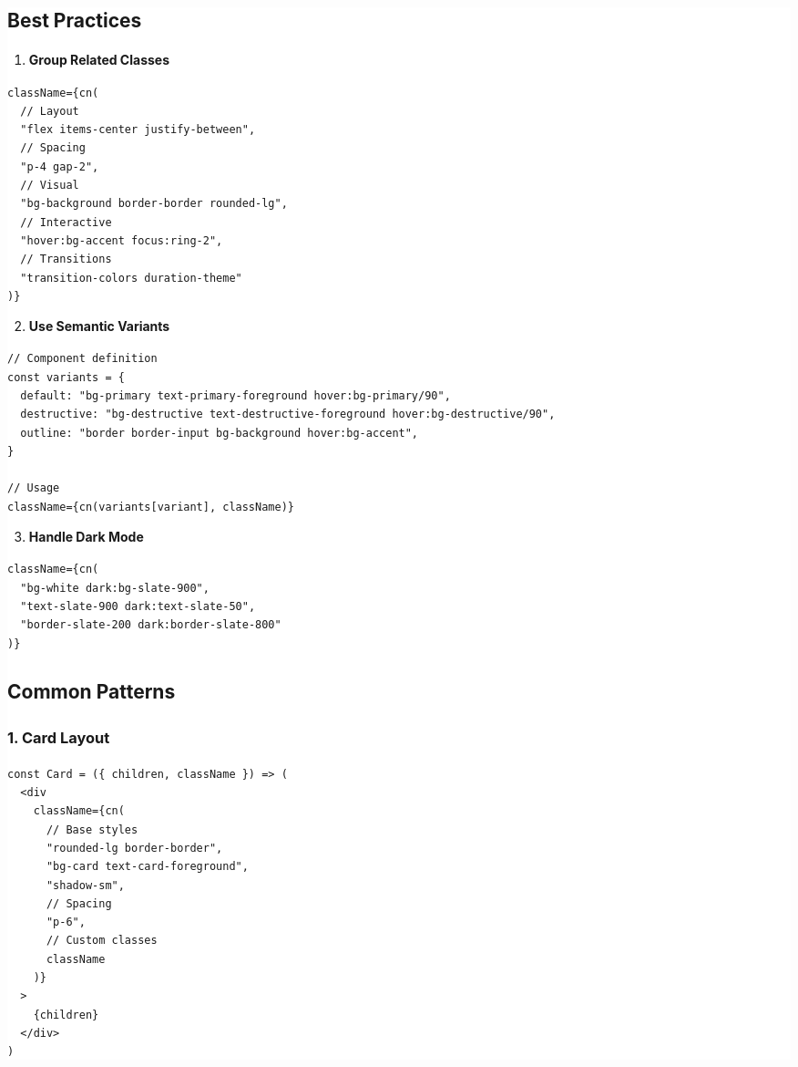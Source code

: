 ## Best Practices

1. **Group Related Classes**
```tsx
className={cn(
  // Layout
  "flex items-center justify-between",
  // Spacing
  "p-4 gap-2",
  // Visual
  "bg-background border-border rounded-lg",
  // Interactive
  "hover:bg-accent focus:ring-2",
  // Transitions
  "transition-colors duration-theme"
)}
```

2. **Use Semantic Variants**
```tsx
// Component definition
const variants = {
  default: "bg-primary text-primary-foreground hover:bg-primary/90",
  destructive: "bg-destructive text-destructive-foreground hover:bg-destructive/90",
  outline: "border border-input bg-background hover:bg-accent",
}

// Usage
className={cn(variants[variant], className)}
```

3. **Handle Dark Mode**
```tsx
className={cn(
  "bg-white dark:bg-slate-900",
  "text-slate-900 dark:text-slate-50",
  "border-slate-200 dark:border-slate-800"
)}
```

## Common Patterns

### 1. Card Layout
```tsx
const Card = ({ children, className }) => (
  <div
    className={cn(
      // Base styles
      "rounded-lg border-border",
      "bg-card text-card-foreground",
      "shadow-sm",
      // Spacing
      "p-6",
      // Custom classes
      className
    )}
  >
    {children}
  </div>
)
```
